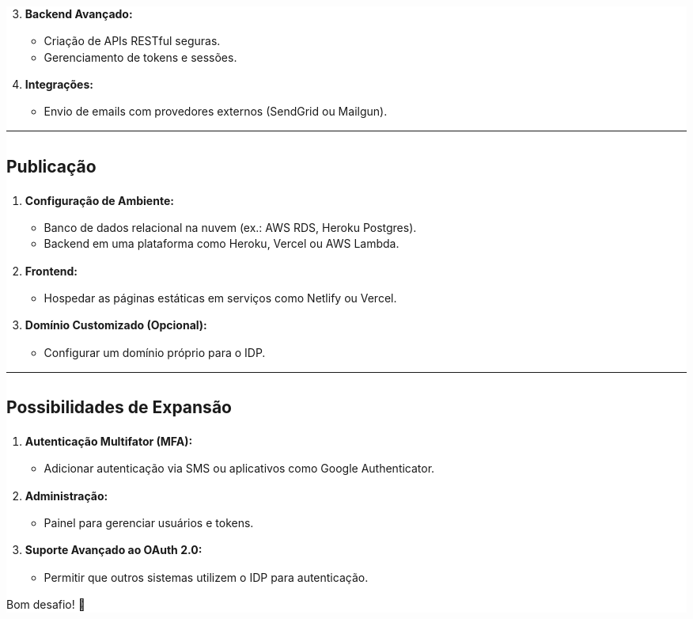 3. **Backend Avançado:**
   - Criação de APIs RESTful seguras.
   - Gerenciamento de tokens e sessões.

4. **Integrações:**
   - Envio de emails com provedores externos (SendGrid ou Mailgun).

---

## Publicação

1. **Configuração de Ambiente:**
   - Banco de dados relacional na nuvem (ex.: AWS RDS, Heroku Postgres).
   - Backend em uma plataforma como Heroku, Vercel ou AWS Lambda.

2. **Frontend:**
   - Hospedar as páginas estáticas em serviços como Netlify ou Vercel.

3. **Domínio Customizado (Opcional):**
   - Configurar um domínio próprio para o IDP.

---

## Possibilidades de Expansão

1. **Autenticação Multifator (MFA):**
   - Adicionar autenticação via SMS ou aplicativos como Google Authenticator.

2. **Administração:**
   - Painel para gerenciar usuários e tokens.

3. **Suporte Avançado ao OAuth 2.0:**
   - Permitir que outros sistemas utilizem o IDP para autenticação.

Bom desafio! 🚀
